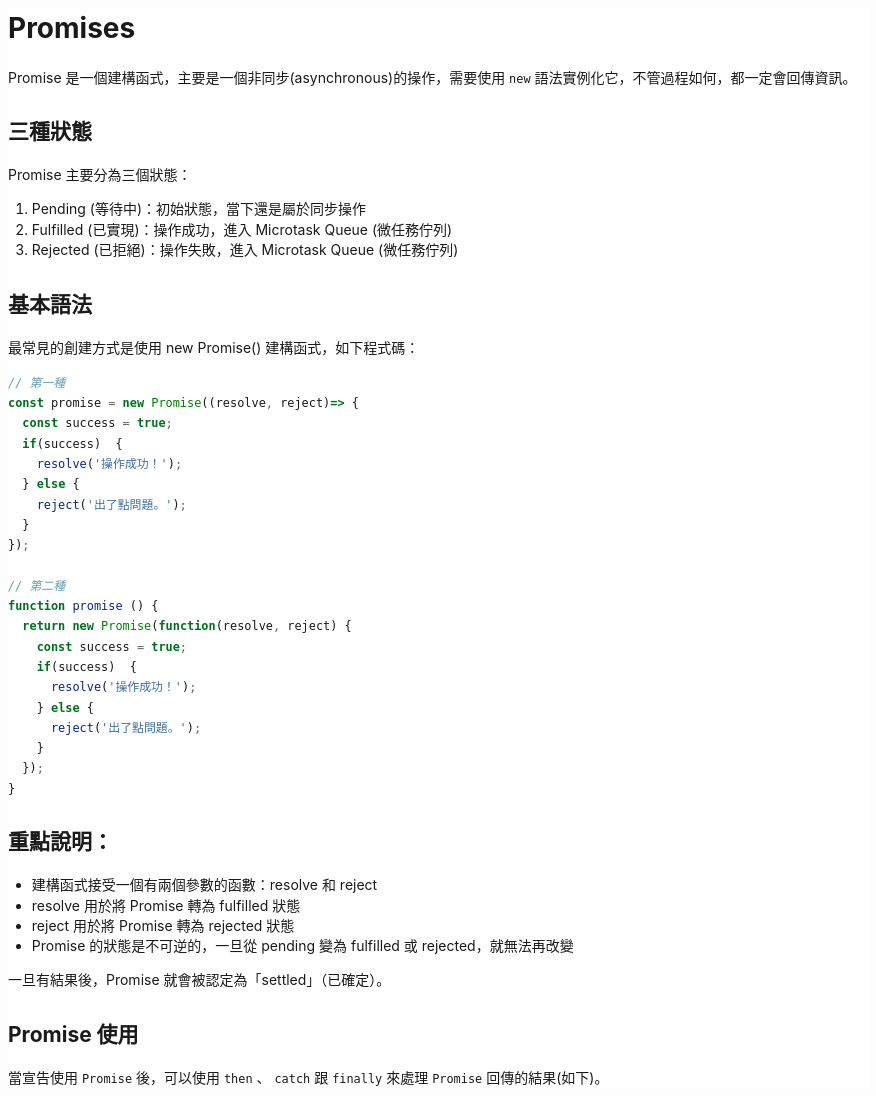 # Promises

Promise 是一個建構函式，主要是一個非同步(asynchronous)的操作，需要使用 `new` 語法實例化它，不管過程如何，都一定會回傳資訊。

## 三種狀態

Promise 主要分為三個狀態：

1. Pending (等待中)：初始狀態，當下還是屬於同步操作
2. Fulfilled (已實現)：操作成功，進入 Microtask Queue (微任務佇列)
3. Rejected (已拒絕)：操作失敗，進入 Microtask Queue (微任務佇列)


## 基本語法
最常見的創建方式是使用 new Promise() 建構函式，如下程式碼：

``` javascript
// 第一種
const promise = new Promise((resolve, reject)=> {
  const success = true;
  if(success)  {
    resolve('操作成功！');
  } else {
    reject('出了點問題。');
  }
});

// 第二種
function promise () {
  return new Promise(function(resolve, reject) {
    const success = true;
    if(success)  {
      resolve('操作成功！');
    } else {
      reject('出了點問題。');
    }
  });
}
```

## 重點說明：

- 建構函式接受一個有兩個參數的函數：resolve 和 reject
- resolve 用於將 Promise 轉為 fulfilled 狀態
- reject 用於將 Promise 轉為 rejected 狀態
- Promise 的狀態是不可逆的，一旦從 pending 變為 fulfilled 或 rejected，就無法再改變

一旦有結果後，Promise 就會被認定為「settled」（已確定）。

## Promise 使用
當宣告使用 `Promise` 後，可以使用 `then` 、 `catch` 跟 `finally` 來處理 `Promise` 回傳的結果(如下)。
